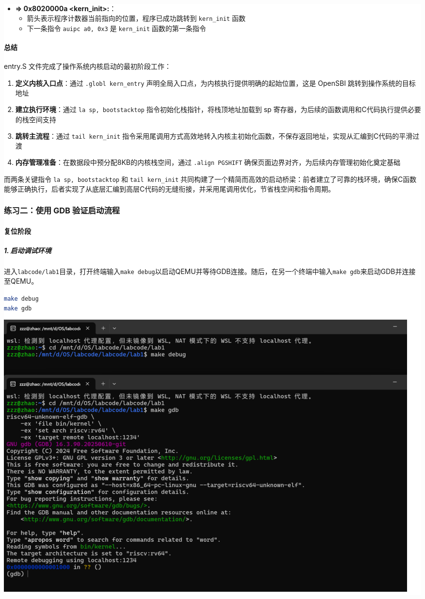 - **=> 0x8020000a <kern_init>:**：
  - 箭头表示程序计数器当前指向的位置，程序已成功跳转到 `kern_init` 函数
  - 下一条指令 `auipc a0, 0x3` 是 `kern_init` 函数的第一条指令


#### 总结

entry.S 文件完成了操作系统内核启动的最初阶段工作：

1. **定义内核入口点**：通过 `.globl kern_entry` 声明全局入口点，为内核执行提供明确的起始位置，这是 OpenSBI 跳转到操作系统的目标地址

2. **建立执行环境**：通过 `la sp, bootstacktop` 指令初始化栈指针，将栈顶地址加载到 sp 寄存器，为后续的函数调用和C代码执行提供必要的栈空间支持

3. **跳转主流程**：通过 `tail kern_init` 指令采用尾调用方式高效地转入内核主初始化函数，不保存返回地址，实现从汇编到C代码的平滑过渡

4. **内存管理准备**：在数据段中预分配8KB的内核栈空间，通过 `.align PGSHIFT` 确保页面边界对齐，为后续内存管理初始化奠定基础

而两条关键指令 `la sp, bootstacktop` 和 `tail kern_init` 共同构建了一个精简而高效的启动桥梁：前者建立了可靠的栈环境，确保C函数能够正确执行，后者实现了从底层汇编到高层C代码的无缝衔接，并采用尾调用优化，节省栈空间和指令周期。



### **练习二：使用 GDB 验证启动流程**
#### 复位阶段
##### 1. 启动调试环境

进入`labcode/lab1`目录，打开终端输入`make debug`以启动QEMU并等待GDB连接。随后，在另一个终端中输入`make gdb`来启动GDB并连接至QEMU。

```bash
make debug
make gdb
```

![alt text](image.png)
